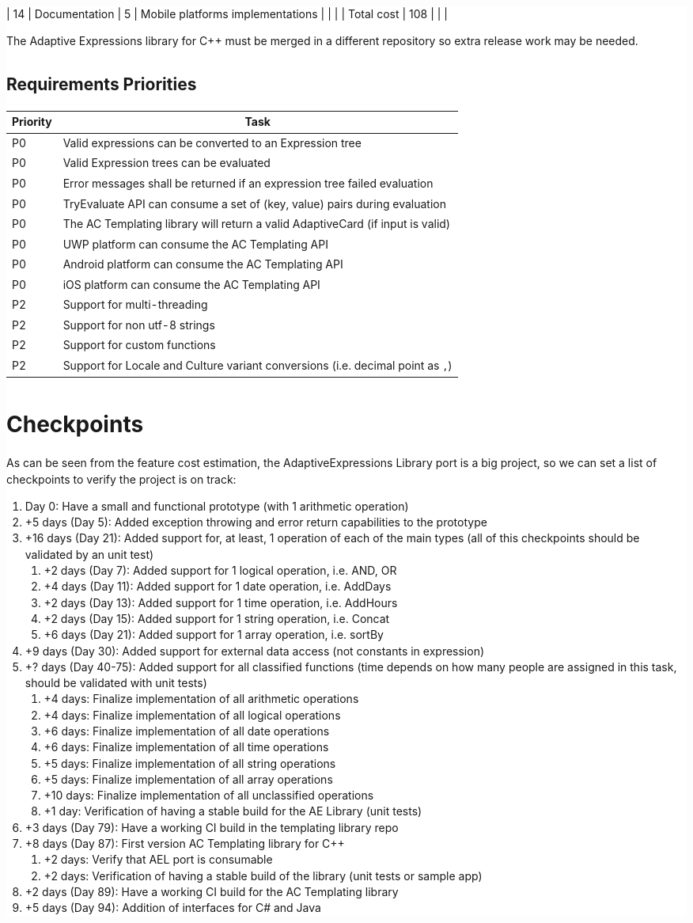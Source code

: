 | 14 | Documentation | 5 | Mobile platforms implementations | | 
| | Total cost | 108 | | |

The Adaptive Expressions library for C++ must be merged in a different repository so extra release work may be needed.

## Requirements Priorities

| Priority | Task |
| --- | --- |
| P0 | Valid expressions can be converted to an Expression tree |
| P0 | Valid Expression trees can be evaluated |
| P0 | Error messages shall be returned if an expression tree failed evaluation |
| P0 | TryEvaluate API can consume a set of (key, value) pairs during evaluation |
| P0 | The AC Templating library will return a valid AdaptiveCard (if input is valid) |
| P0 | UWP platform can consume the AC Templating API | 
| P0 | Android platform can consume the AC Templating API |
| P0 | iOS platform can consume the AC Templating API |
| P2 | Support for multi-threading |
| P2 | Support for non utf-8 strings |
| P2 | Support for custom functions |
| P2 | Support for Locale and Culture variant conversions (i.e. decimal point as `,`) |

# Checkpoints

As can be seen from the feature cost estimation, the AdaptiveExpressions Library port is a big project, so we can set a list of checkpoints to verify the project is on track:
1. Day 0: Have a small and functional prototype (with 1 arithmetic operation)
2. +5 days (Day 5): Added exception throwing and error return capabilities to the prototype
3. +16 days (Day 21): Added support for, at least, 1 operation of each of the main types (all of this checkpoints should be validated by an unit test)
    1. +2 days (Day 7): Added support for 1 logical operation, i.e. AND, OR
    2. +4 days (Day 11): Added support for 1 date operation, i.e. AddDays
    3. +2 days (Day 13): Added support for 1 time operation, i.e. AddHours
    4. +2 days (Day 15): Added support for 1 string operation, i.e. Concat
    5. +6 days (Day 21): Added support for 1 array operation, i.e. sortBy
4. +9 days (Day 30): Added support for external data access (not constants in expression)
5. +? days (Day 40-75): Added support for all classified functions (time depends on how many people are assigned in this task, should be validated with unit tests)
    1. +4 days: Finalize implementation of all arithmetic operations
    2. +4 days: Finalize implementation of all logical operations
    3. +6 days: Finalize implementation of all date operations
    4. +6 days: Finalize implementation of all time operations
    5. +5 days: Finalize implementation of all string operations
    6. +5 days: Finalize implementation of all array operations
    7. +10 days: Finalize implementation of all unclassified operations
    8. +1 day: Verification of having a stable build for the AE Library (unit tests)
6. +3 days (Day 79): Have a working CI build in the templating library repo 
7. +8 days (Day 87): First version AC Templating library for C++
    1. +2 days: Verify that AEL port is consumable
    2. +2 days: Verification of having a stable build of the library (unit tests or sample app)
8. +2 days (Day 89): Have a working CI build for the AC Templating library
9. +5 days (Day 94): Addition of interfaces for C# and Java